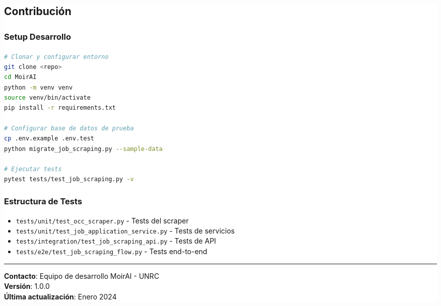 ## Contribución

### Setup Desarrollo
```bash
# Clonar y configurar entorno
git clone <repo>
cd MoirAI
python -m venv venv
source venv/bin/activate
pip install -r requirements.txt

# Configurar base de datos de prueba
cp .env.example .env.test
python migrate_job_scraping.py --sample-data

# Ejecutar tests
pytest tests/test_job_scraping.py -v
```

### Estructura de Tests
- `tests/unit/test_occ_scraper.py` - Tests del scraper
- `tests/unit/test_job_application_service.py` - Tests de servicios
- `tests/integration/test_job_scraping_api.py` - Tests de API
- `tests/e2e/test_job_scraping_flow.py` - Tests end-to-end

---

**Contacto**: Equipo de desarrollo MoirAI - UNRC  
**Versión**: 1.0.0  
**Última actualización**: Enero 2024
